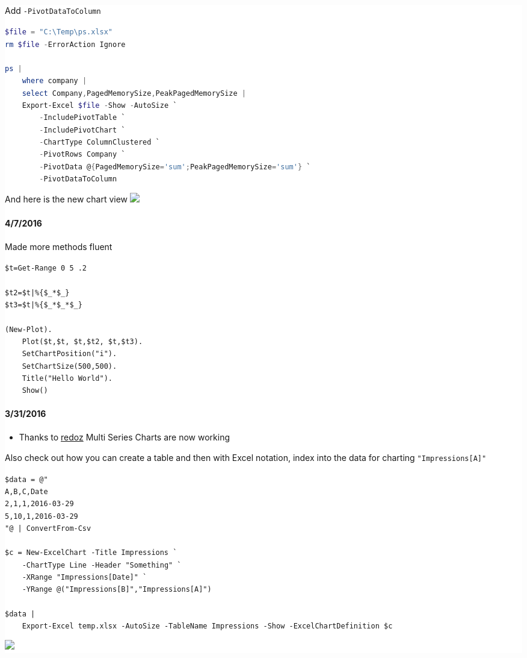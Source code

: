 
Add `-PivotDataToColumn`

```PowerShell
$file = "C:\Temp\ps.xlsx"
rm $file -ErrorAction Ignore

ps |
    where company |
    select Company,PagedMemorySize,PeakPagedMemorySize |
    Export-Excel $file -Show -AutoSize `
        -IncludePivotTable `
        -IncludePivotChart `
        -ChartType ColumnClustered `
        -PivotRows Company `
        -PivotData @{PagedMemorySize='sum';PeakPagedMemorySize='sum'} `
        -PivotDataToColumn
```
And here is the new chart view
![](https://raw.githubusercontent.com/dfinke/ImportExcel/master/images/PivotAsColumns.png)
#### 4/7/2016
Made more methods fluent
```
$t=Get-Range 0 5 .2

$t2=$t|%{$_*$_}
$t3=$t|%{$_*$_*$_}

(New-Plot).
    Plot($t,$t, $t,$t2, $t,$t3).
    SetChartPosition("i").
    SetChartSize(500,500).
    Title("Hello World").
    Show()
```
#### 3/31/2016
* Thanks to [redoz](https://github.com/redoz) Multi Series Charts are now working

Also check out how you can create a table and then with Excel notation, index into the data for charting `"Impressions[A]"`

```
$data = @"
A,B,C,Date
2,1,1,2016-03-29
5,10,1,2016-03-29
"@ | ConvertFrom-Csv

$c = New-ExcelChart -Title Impressions `
    -ChartType Line -Header "Something" `
    -XRange "Impressions[Date]" `
    -YRange @("Impressions[B]","Impressions[A]")

$data |
    Export-Excel temp.xlsx -AutoSize -TableName Impressions -Show -ExcelChartDefinition $c
```
![](https://raw.githubusercontent.com/dfinke/ImportExcel/master/images/MultiSeries.gif)
